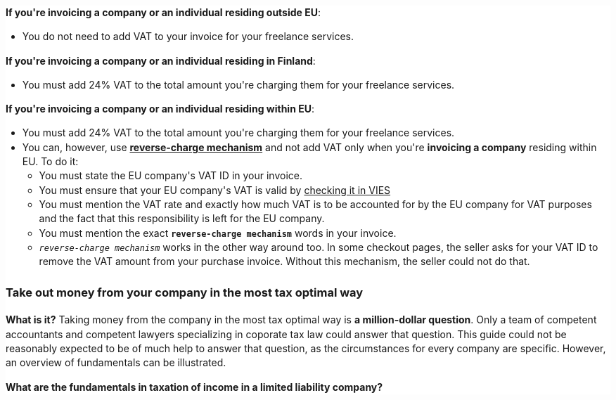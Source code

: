 **If you're invoicing a company or an individual residing outside EU**:
* You do not need to add VAT to your invoice for your freelance services.

**If you're invoicing a company or an individual residing in Finland**:
* You must add 24% VAT to the total amount you're charging them for your freelance services.

**If you're invoicing a company or an individual residing within EU**:
* You must add 24% VAT to the total amount you're charging them for your freelance services.
* You can, however, use [**reverse-charge mechanism**](https://quaderno.io/blog/how-does-the-reverse-charge-mechanism-work/) and not add VAT only when you're **invoicing a company** residing within EU. To do it:
    * You must state the EU company's VAT ID in your invoice.
    * You must ensure that your EU company's VAT is valid by [checking it in VIES](http://ec.europa.eu/taxation_customs/vies/?locale=en)
    * You must mention the VAT rate and exactly how much VAT is to be accounted for by the EU company for VAT purposes and the fact that this responsibility is left for the EU company.
    * You must mention the exact **`reverse-charge mechanism`** words in your invoice.
    * *`reverse-charge mechanism`* works in the other way around too. In some checkout pages, the seller asks for your VAT ID to remove the VAT amount from your purchase invoice.
 Without this mechanism, the seller could not do that.

### Take out money from your company in the most tax optimal way

**What is it?** Taking money from the company in the most tax optimal way is **a million-dollar question**.
Only a team of competent accountants and competent lawyers specializing in coporate tax law could answer that question.
This guide could not be reasonably expected to be of much help to answer that question, as the circumstances for every company are specific.
However, an overview of fundamentals can be illustrated.

**What are the fundamentals in taxation of income in a limited liability company?**